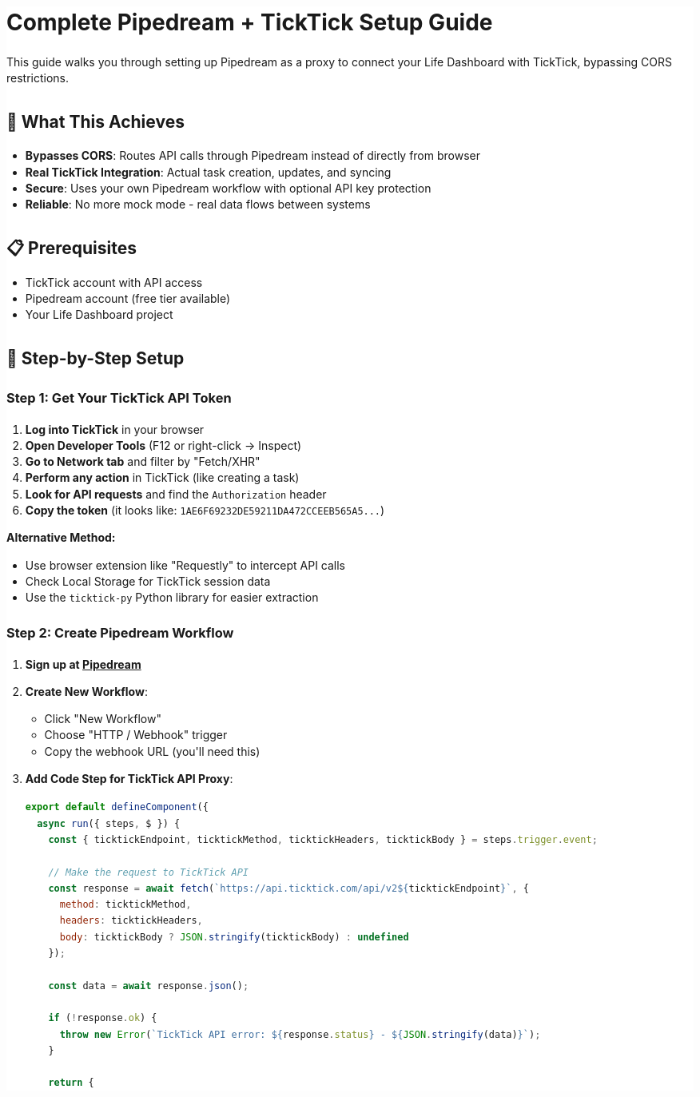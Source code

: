 # Complete Pipedream + TickTick Setup Guide

This guide walks you through setting up Pipedream as a proxy to connect your Life Dashboard with TickTick, bypassing CORS restrictions.

## 🎯 What This Achieves

- **Bypasses CORS**: Routes API calls through Pipedream instead of directly from browser
- **Real TickTick Integration**: Actual task creation, updates, and syncing
- **Secure**: Uses your own Pipedream workflow with optional API key protection
- **Reliable**: No more mock mode - real data flows between systems

## 📋 Prerequisites

- TickTick account with API access
- Pipedream account (free tier available)
- Your Life Dashboard project

## 🚀 Step-by-Step Setup

### Step 1: Get Your TickTick API Token

1. **Log into TickTick** in your browser
2. **Open Developer Tools** (F12 or right-click → Inspect)
3. **Go to Network tab** and filter by "Fetch/XHR"
4. **Perform any action** in TickTick (like creating a task)
5. **Look for API requests** and find the `Authorization` header
6. **Copy the token** (it looks like: `1AE6F69232DE59211DA472CCEEB565A5...`)

**Alternative Method:**
- Use browser extension like "Requestly" to intercept API calls
- Check Local Storage for TickTick session data
- Use the `ticktick-py` Python library for easier extraction

### Step 2: Create Pipedream Workflow

1. **Sign up at [Pipedream](https://pipedream.com)**
2. **Create New Workflow**:
   - Click "New Workflow"
   - Choose "HTTP / Webhook" trigger
   - Copy the webhook URL (you'll need this)

3. **Add Code Step for TickTick API Proxy**:
   ```javascript
   export default defineComponent({
     async run({ steps, $ }) {
       const { ticktickEndpoint, ticktickMethod, ticktickHeaders, ticktickBody } = steps.trigger.event;

       // Make the request to TickTick API
       const response = await fetch(`https://api.ticktick.com/api/v2${ticktickEndpoint}`, {
         method: ticktickMethod,
         headers: ticktickHeaders,
         body: ticktickBody ? JSON.stringify(ticktickBody) : undefined
       });

       const data = await response.json();

       if (!response.ok) {
         throw new Error(`TickTick API error: ${response.status} - ${JSON.stringify(data)}`);
       }

       return {
   ```